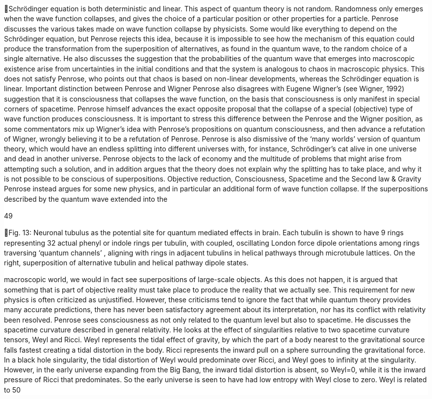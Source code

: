 Schrödinger equation is both deterministic and linear. This aspect of quantum theory is not
random. Randomness only emerges when the wave function collapses, and gives the choice of
a particular position or other properties for a particle. Penrose discusses the various takes
made on wave function collapse by physicists. Some would like everything to depend on the
Schrödinger equation, but Penrose rejects this idea, because it is impossible to see how the
mechanism of this equation could produce the transformation from the superposition of
alternatives, as found in the quantum wave, to the random choice of a single alternative.
He also discusses the suggestion that the probabilities of the quantum wave that emerges into
macroscopic existence arise from uncertainties in the initial conditions and that the system is
analogous to chaos in macroscopic physics. This does not satisfy Penrose, who points out that
chaos is based on non-linear developments, whereas the Schrödinger equation is linear.
Important distinction between Penrose and Wigner
Penrose also disagrees with Eugene Wigner’s (see Wigner, 1992) suggestion that it is
consciousness that collapses the wave function, on the basis that consciousness is only
manifest in special corners of spacetime. Penrose himself advances the exact opposite proposal
that the collapse of a special (objective) type of wave function produces consciousness. It is
important to stress this difference between the Penrose and the Wigner position, as some
commentators mix up Wigner’s idea with Penrose’s propositions on quantum consciousness,
and then advance a refutation of Wigner, wrongly believing it to be a refutation of Penrose.
Penrose is also dismissive of the ‘many worlds’ version of quantum theory, which would have
an endless splitting into different universes with, for instance, Schrödinger’s cat alive in one
universe and dead in another universe. Penrose objects to the lack of economy and the
multitude of problems that might arise from attempting such a solution, and in addition
argues that the theory does not explain why the splitting has to take place, and why it is not
possible to be conscious of superpositions.
Objective reduction, Consciousness, Spacetime and the Second law & Gravity
Penrose instead argues for some new physics, and in particular an additional form of wave
function collapse. If the superpositions described by the quantum wave extended into the

49

Fig. 13: Neuronal tubulus as the potential site for quantum mediated effects in brain. Each tubulin is
shown to have 9 rings representing 32 actual phenyl or indole rings per tubulin, with coupled,
oscillating London force dipole orientations among rings traversing ‘quantum channels’ , aligning
with rings in adjacent tubulins in helical pathways through microtubule lattices. On the right,
superposition of alternative tubulin and helical pathway dipole states.

macroscopic world, we would in fact see superpositions of large-scale objects. As this does not
happen, it is argued that something that is part of objective reality must take place to produce
the reality that we actually see. This requirement for new physics is often criticized as
unjustified. However, these criticisms tend to ignore the fact that while quantum theory
provides many accurate predictions, there has never been satisfactory agreement about its
interpretation, nor has its conflict with relativity been resolved.
Penrose sees consciousness as not only related to the quantum level but also to spacetime. He
discusses the spacetime curvature described in general relativity. He looks at the effect of
singularities relative to two spacetime curvature tensors, Weyl and Ricci. Weyl represents the
tidal effect of gravity, by which the part of a body nearest to the gravitational source falls
fastest creating a tidal distortion in the body. Ricci represents the inward pull on a sphere
surrounding the gravitational force. In a black hole singularity, the tidal distortion of Weyl
would predominate over Ricci, and Weyl goes to infinity at the singularity.
However, in the early universe expanding from the Big Bang, the inward tidal distortion is
absent, so Weyl=0, while it is the inward pressure of Ricci that predominates. So the early
universe is seen to have had low entropy with Weyl close to zero. Weyl is related to
50
